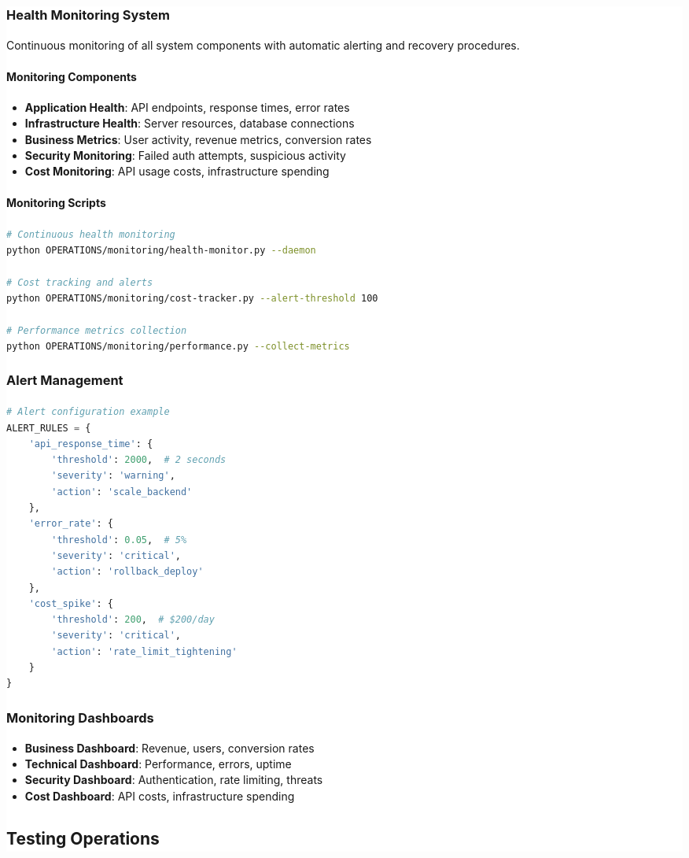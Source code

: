 ### Health Monitoring System
Continuous monitoring of all system components with automatic alerting and recovery procedures.

#### Monitoring Components
- **Application Health**: API endpoints, response times, error rates
- **Infrastructure Health**: Server resources, database connections
- **Business Metrics**: User activity, revenue metrics, conversion rates
- **Security Monitoring**: Failed auth attempts, suspicious activity
- **Cost Monitoring**: API usage costs, infrastructure spending

#### Monitoring Scripts
```bash
# Continuous health monitoring
python OPERATIONS/monitoring/health-monitor.py --daemon

# Cost tracking and alerts
python OPERATIONS/monitoring/cost-tracker.py --alert-threshold 100

# Performance metrics collection
python OPERATIONS/monitoring/performance.py --collect-metrics
```

### Alert Management
```python
# Alert configuration example
ALERT_RULES = {
    'api_response_time': {
        'threshold': 2000,  # 2 seconds
        'severity': 'warning',
        'action': 'scale_backend'
    },
    'error_rate': {
        'threshold': 0.05,  # 5%
        'severity': 'critical',
        'action': 'rollback_deploy'
    },
    'cost_spike': {
        'threshold': 200,  # $200/day
        'severity': 'critical',
        'action': 'rate_limit_tightening'
    }
}
```

### Monitoring Dashboards
- **Business Dashboard**: Revenue, users, conversion rates
- **Technical Dashboard**: Performance, errors, uptime
- **Security Dashboard**: Authentication, rate limiting, threats
- **Cost Dashboard**: API costs, infrastructure spending

## Testing Operations
